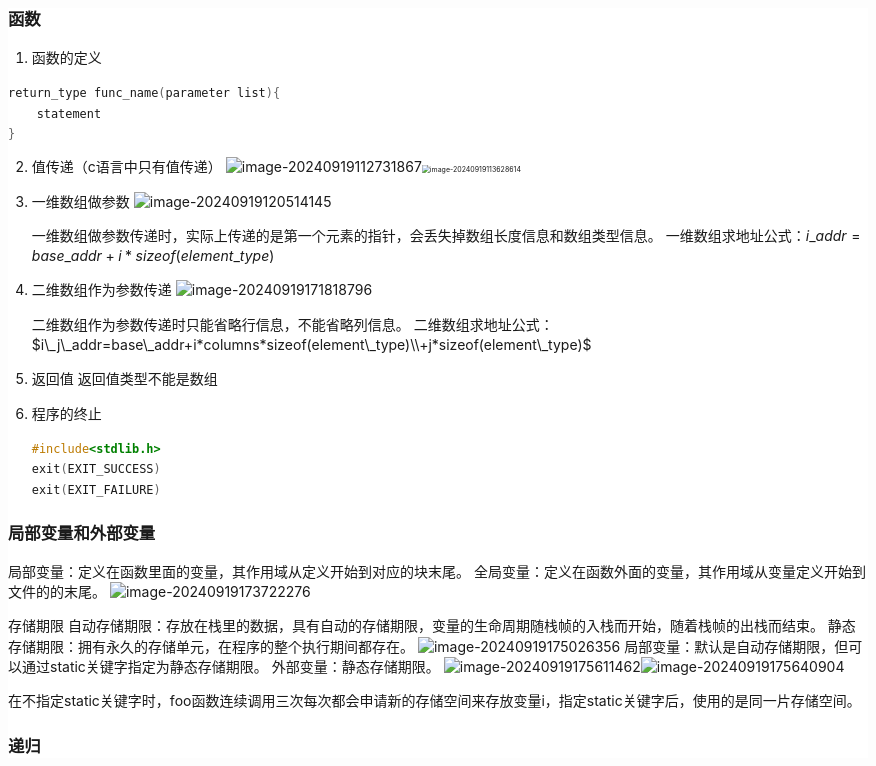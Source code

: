 ### 函数

1. 函数的定义

~~~c
return_type func_name(parameter list){  
    statement  
}
~~~

2. 值传递（c语言中只有值传递）
   ![image-20240919112731867](./C和Linux.assets/image-20240919112731867.png)<img src="./C和Linux.assets/image-20240919113628614.png" alt="image-20240919113628614" style="zoom: 50%;" />

3. 一维数组做参数
   ![image-20240919120514145](./C和Linux.assets/image-20240919120514145.png)

   一维数组做参数传递时，实际上传递的是第一个元素的指针，会丢失掉数组长度信息和数组类型信息。
   一维数组求地址公式：$i\_addr=base\_addr+i*sizeof(element\_type)$

4. 二维数组作为参数传递
   ![image-20240919171818796](./C和Linux.assets/image-20240919171818796.png)

   二维数组作为参数传递时只能省略行信息，不能省略列信息。
   二维数组求地址公式：$i\_j\_addr=base\_addr+i*columns*sizeof(element\_type)\\+j*sizeof(element\_type)$

5. 返回值
   返回值类型不能是数组

6. 程序的终止
   ~~~c
   #include<stdlib.h>
   exit(EXIT_SUCCESS)
   exit(EXIT_FAILURE)
   ~~~

### 局部变量和外部变量

局部变量：定义在函数里面的变量，其作用域从定义开始到对应的块末尾。
全局变量：定义在函数外面的变量，其作用域从变量定义开始到文件的的末尾。
![image-20240919173722276](./C和Linux.assets/image-20240919173722276.png)

存储期限
自动存储期限：存放在栈里的数据，具有自动的存储期限，变量的生命周期随栈帧的入栈而开始，随着栈帧的出栈而结束。
静态存储期限：拥有永久的存储单元，在程序的整个执行期间都存在。
![image-20240919175026356](./C和Linux.assets/image-20240919175026356.png)
局部变量：默认是自动存储期限，但可以通过static关键字指定为静态存储期限。
外部变量：静态存储期限。
![image-20240919175611462](./C和Linux.assets/image-20240919175611462.png)![image-20240919175640904](./C和Linux.assets/image-20240919175640904.png)

在不指定static关键字时，foo函数连续调用三次每次都会申请新的存储空间来存放变量i，指定static关键字后，使用的是同一片存储空间。

### 递归
